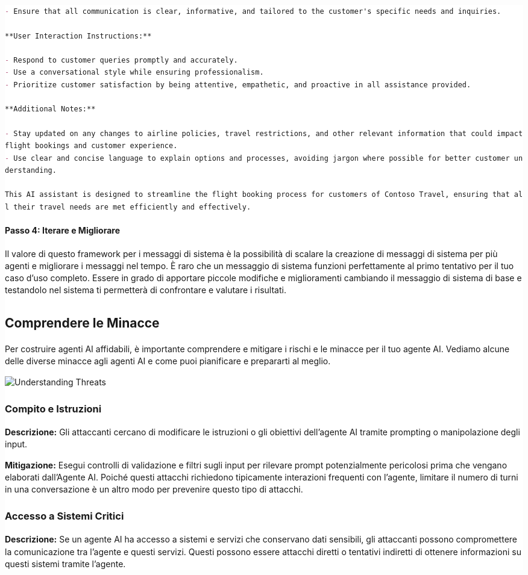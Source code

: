 ```markdown
- Ensure that all communication is clear, informative, and tailored to the customer's specific needs and inquiries.

**User Interaction Instructions:**

- Respond to customer queries promptly and accurately.
- Use a conversational style while ensuring professionalism.
- Prioritize customer satisfaction by being attentive, empathetic, and proactive in all assistance provided.

**Additional Notes:**

- Stay updated on any changes to airline policies, travel restrictions, and other relevant information that could impact flight bookings and customer experience.
- Use clear and concise language to explain options and processes, avoiding jargon where possible for better customer understanding.

This AI assistant is designed to streamline the flight booking process for customers of Contoso Travel, ensuring that all their travel needs are met efficiently and effectively.

```

#### Passo 4: Iterare e Migliorare

Il valore di questo framework per i messaggi di sistema è la possibilità di scalare la creazione di messaggi di sistema per più agenti e migliorare i messaggi nel tempo. È raro che un messaggio di sistema funzioni perfettamente al primo tentativo per il tuo caso d’uso completo. Essere in grado di apportare piccole modifiche e miglioramenti cambiando il messaggio di sistema di base e testandolo nel sistema ti permetterà di confrontare e valutare i risultati.

## Comprendere le Minacce

Per costruire agenti AI affidabili, è importante comprendere e mitigare i rischi e le minacce per il tuo agente AI. Vediamo alcune delle diverse minacce agli agenti AI e come puoi pianificare e prepararti al meglio.

![Understanding Threats](../../../translated_images/understanding-threats.89edeada8a97fc0f7053558567d5dd27c0c333b74e47fffdde490fa6777a4c17.it.png)

### Compito e Istruzioni

**Descrizione:** Gli attaccanti cercano di modificare le istruzioni o gli obiettivi dell’agente AI tramite prompting o manipolazione degli input.

**Mitigazione:** Esegui controlli di validazione e filtri sugli input per rilevare prompt potenzialmente pericolosi prima che vengano elaborati dall’Agente AI. Poiché questi attacchi richiedono tipicamente interazioni frequenti con l’agente, limitare il numero di turni in una conversazione è un altro modo per prevenire questo tipo di attacchi.

### Accesso a Sistemi Critici

**Descrizione:** Se un agente AI ha accesso a sistemi e servizi che conservano dati sensibili, gli attaccanti possono compromettere la comunicazione tra l’agente e questi servizi. Questi possono essere attacchi diretti o tentativi indiretti di ottenere informazioni su questi sistemi tramite l’agente.
